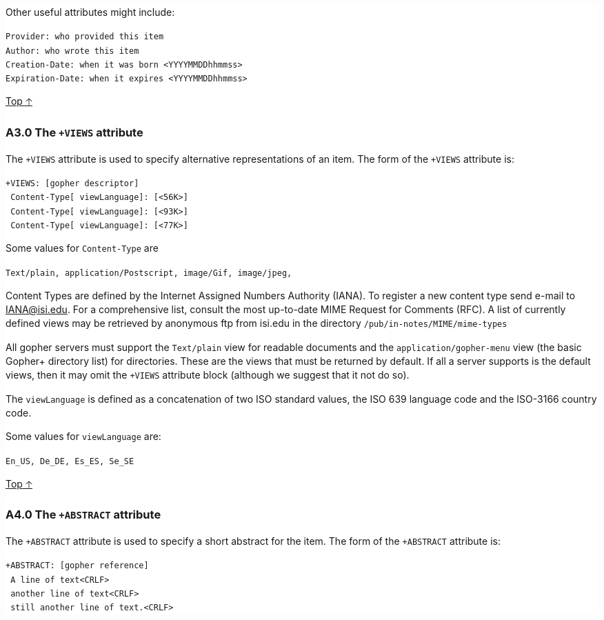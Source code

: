 Other useful attributes might include:

```
Provider: who provided this item
Author: who wrote this item
Creation-Date: when it was born <YYYYMMDDhhmmss>
Expiration-Date: when it expires <YYYYMMDDhhmmss>
```

<a href="#toc">Top 🡡</a>
### A3.0 The `+VIEWS` attribute

The `+VIEWS` attribute is used to specify alternative representations of an item. The form of the `+VIEWS` attribute is:

```
+VIEWS: [gopher descriptor]
 Content-Type[ viewLanguage]: [<56K>]
 Content-Type[ viewLanguage]: [<93K>]
 Content-Type[ viewLanguage]: [<77K>]
```

Some values for `Content-Type` are

```
Text/plain, application/Postscript, image/Gif, image/jpeg,
```

Content Types are defined by the Internet Assigned Numbers  Authority (IANA).  To register a new content type send e-mail to  IANA@isi.edu.  For a
comprehensive list, consult the most up-to-date MIME Request for Comments (RFC).  A list of currently defined views may be retrieved by anonymous ftp  from isi.edu in the directory `/pub/in-notes/MIME/mime-types`

All gopher servers must support the `Text/plain` view for readable documents and the `application/gopher-menu` view (the basic Gopher+ directory list) for directories.  These are  the views that must be returned by default.  If all a server supports is the default views, then it may  omit the `+VIEWS` attribute block (although we suggest that it not do so).

The `viewLanguage` is defined as a concatenation of two ISO  standard values, the ISO 639 language code and the ISO-3166 country  code.

Some values for `viewLanguage` are:

```
En_US, De_DE, Es_ES, Se_SE
```

<a href="#toc">Top 🡡</a>
### A4.0 The `+ABSTRACT` attribute

The `+ABSTRACT` attribute is used to specify a short abstract for the item. The form of the `+ABSTRACT` attribute is:

```
+ABSTRACT: [gopher reference]
 A line of text<CRLF>
 another line of text<CRLF>
 still another line of text.<CRLF>
```
